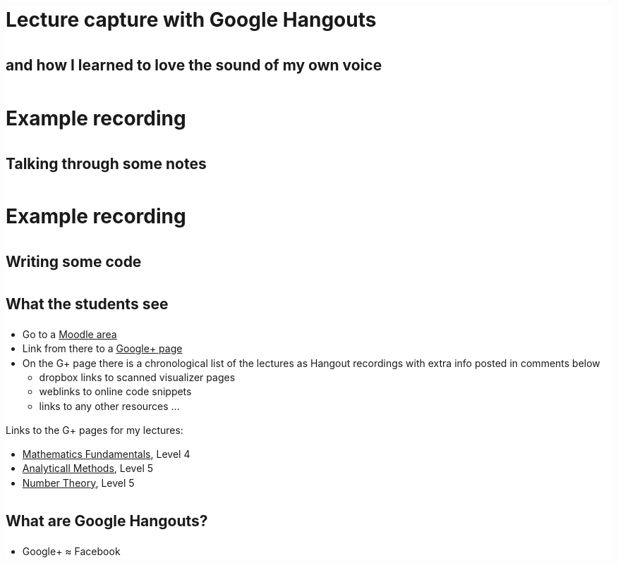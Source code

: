 


# Lecture capture with Google Hangouts
## and how I learned to love the sound of my own voice

# Example recording
## Talking through some notes

<iframe height=450px  frameborder="0" allowfullscreen src="http://www.youtube.com/embed/qvdYGdOL52A?start=2595"></iframe>

# Example recording
## Writing some code

<iframe height=450px frameborder="0" allowfullscreen src="https://www.youtube.com/embed/ewQK_S30KVY?start=2010" ></iframe>

## What the students see

- Go to a [Moodle area](http://moodle.mmu.ac.uk/course/view.php?id=34993)
- Link from there to a [Google+ page](https://plus.google.com/116980035472158807129/posts) 
- On the G+ page there is a chronological list of the lectures as Hangout recordings with extra info posted in comments below
    - dropbox links to scanned visualizer pages
    - weblinks to online code snippets
    - links to any other resources ...  

Links to the G+ pages for my lectures:
    
- [Mathematics Fundamentals](https://plus.google.com/116980035472158807129/posts), Level 4
- [Analyticall Methods](https://plus.google.com/108585842013332383095/posts), Level 5
- [Number Theory](https://plus.google.com/102535114978958959263/posts), Level 5
    
## What are Google Hangouts?

- Google+ &#x2248; Facebook